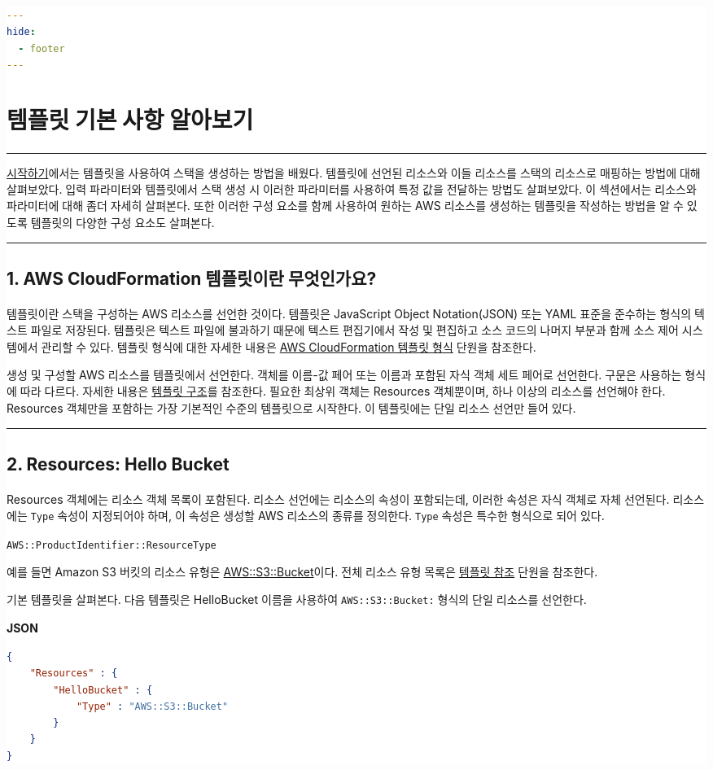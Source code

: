 ```yaml
---
hide:
  - footer
---
```


# 템플릿 기본 사항 알아보기

---

[시작하기](https://docs.aws.amazon.com/ko_kr/AWSCloudFormation/latest/UserGuide/GettingStarted.Walkthrough.html)에서는 템플릿을 사용하여 스택을 생성하는 방법을 배웠다. 템플릿에 선언된 리소스와 이들 리소스를 스택의 리소스로 매핑하는 방법에 대해 살펴보았다. 입력 파라미터와 템플릿에서 스택 생성 시 이러한 파라미터를 사용하여 특정 값을 전달하는 방법도 살펴보았다. 이 섹션에서는 리소스와 파라미터에 대해 좀더 자세히 살펴본다. 또한 이러한 구성 요소를 함께 사용하여 원하는 AWS 리소스를 생성하는 템플릿을 작성하는 방법을 알 수 있도록 템플릿의 다양한 구성 요소도 살펴본다.

---

## 1. AWS CloudFormation 템플릿이란 무엇인가요?

템플릿이란 스택을 구성하는 AWS 리소스를 선언한 것이다. 템플릿은 JavaScript Object Notation(JSON) 또는 YAML 표준을 준수하는 형식의 텍스트 파일로 저장된다. 템플릿은 텍스트 파일에 불과하기 때문에 텍스트 편집기에서 작성 및 편집하고 소스 코드의 나머지 부분과 함께 소스 제어 시스템에서 관리할 수 있다. 템플릿 형식에 대한 자세한 내용은 [AWS CloudFormation 템플릿 형식](https://docs.aws.amazon.com/ko_kr/AWSCloudFormation/latest/UserGuide/template-formats.html) 단원을 참조한다.

생성 및 구성할 AWS 리소스를 템플릿에서 선언한다. 객체를 이름-값 페어 또는 이름과 포함된 자식 객체 세트 페어로 선언한다. 구문은 사용하는 형식에 따라 다르다. 자세한 내용은 [템플릿 구조](https://docs.aws.amazon.com/ko_kr/AWSCloudFormation/latest/UserGuide/template-anatomy.html)를 참조한다. 필요한 최상위 객체는 Resources 객체뿐이며, 하나 이상의 리소스를 선언해야 한다. Resources 객체만을 포함하는 가장 기본적인 수준의 템플릿으로 시작한다. 이 템플릿에는 단일 리소스 선언만 들어 있다.

---

## 2. Resources: Hello Bucket

Resources 객체에는 리소스 객체 목록이 포함된다. 리소스 선언에는 리소스의 속성이 포함되는데, 이러한 속성은 자식 객체로 자체 선언된다. 리소스에는 `Type` 속성이 지정되어야 하며, 이 속성은 생성할 AWS 리소스의 종류를 정의한다. `Type` 속성은 특수한 형식으로 되어 있다.

```
AWS::ProductIdentifier::ResourceType
```

예를 들면 Amazon S3 버킷의 리소스 유형은 [AWS::S3::Bucket](https://docs.aws.amazon.com/AWSCloudFormation/latest/UserGuide/aws-properties-s3-bucket.html)이다. 전체 리소스 유형 목록은 [템플릿 참조](https://docs.aws.amazon.com/ko_kr/AWSCloudFormation/latest/UserGuide/template-reference.html) 단원을 참조한다.

기본 템플릿을 살펴본다. 다음 템플릿은 HelloBucket 이름을 사용하여 `AWS::S3::Bucket:` 형식의 단일 리소스를 선언한다.

**JSON**

```json
{
    "Resources" : {
        "HelloBucket" : {
            "Type" : "AWS::S3::Bucket"
        }
    }
}
```
